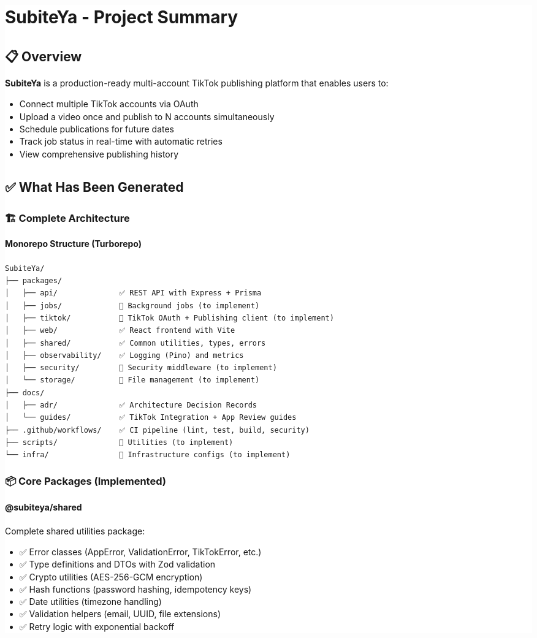 # SubiteYa - Project Summary

## 📋 Overview

**SubiteYa** is a production-ready multi-account TikTok publishing platform that enables users to:

- Connect multiple TikTok accounts via OAuth
- Upload a video once and publish to N accounts simultaneously
- Schedule publications for future dates
- Track job status in real-time with automatic retries
- View comprehensive publishing history

## ✅ What Has Been Generated

### 🏗️ Complete Architecture

#### Monorepo Structure (Turborepo)

```
SubiteYa/
├── packages/
│   ├── api/              ✅ REST API with Express + Prisma
│   ├── jobs/             📝 Background jobs (to implement)
│   ├── tiktok/           📝 TikTok OAuth + Publishing client (to implement)
│   ├── web/              ✅ React frontend with Vite
│   ├── shared/           ✅ Common utilities, types, errors
│   ├── observability/    ✅ Logging (Pino) and metrics
│   ├── security/         📝 Security middleware (to implement)
│   └── storage/          📝 File management (to implement)
├── docs/
│   ├── adr/              ✅ Architecture Decision Records
│   └── guides/           ✅ TikTok Integration + App Review guides
├── .github/workflows/    ✅ CI pipeline (lint, test, build, security)
├── scripts/              📝 Utilities (to implement)
└── infra/                📝 Infrastructure configs (to implement)
```

### 📦 Core Packages (Implemented)

#### @subiteya/shared

Complete shared utilities package:

- ✅ Error classes (AppError, ValidationError, TikTokError, etc.)
- ✅ Type definitions and DTOs with Zod validation
- ✅ Crypto utilities (AES-256-GCM encryption)
- ✅ Hash functions (password hashing, idempotency keys)
- ✅ Date utilities (timezone handling)
- ✅ Validation helpers (email, UUID, file extensions)
- ✅ Retry logic with exponential backoff
